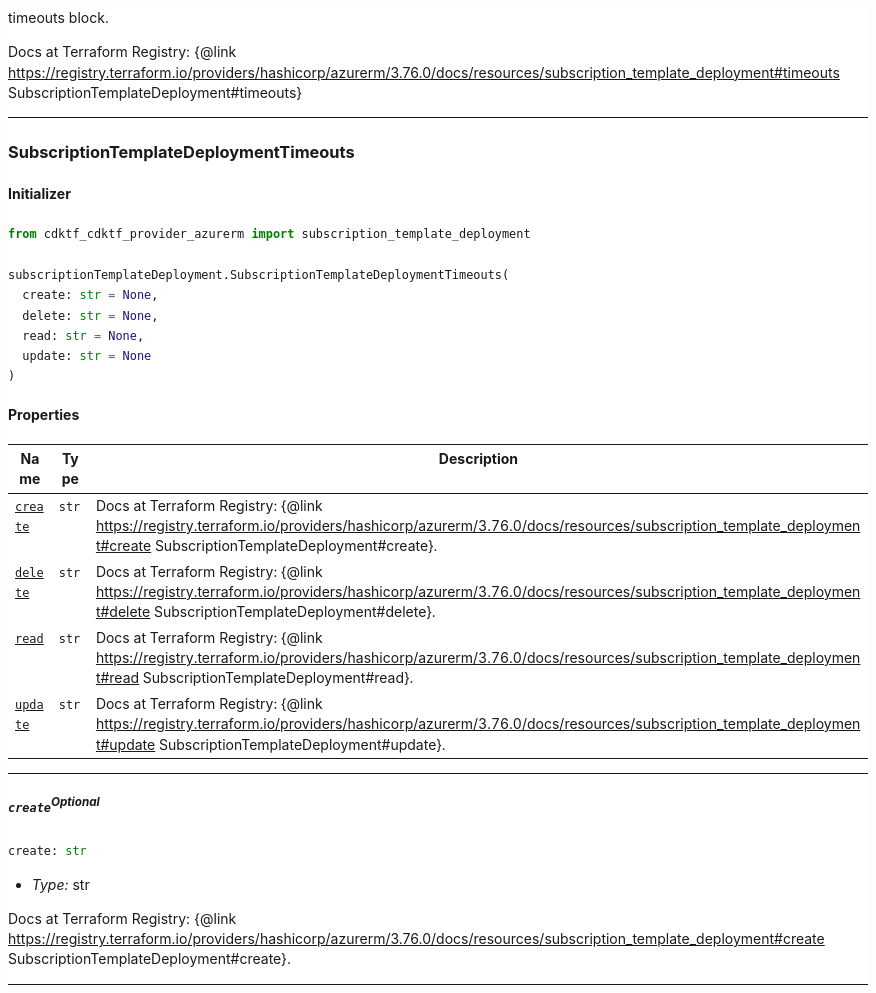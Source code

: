 timeouts block.

Docs at Terraform Registry: {@link https://registry.terraform.io/providers/hashicorp/azurerm/3.76.0/docs/resources/subscription_template_deployment#timeouts SubscriptionTemplateDeployment#timeouts}

---

### SubscriptionTemplateDeploymentTimeouts <a name="SubscriptionTemplateDeploymentTimeouts" id="@cdktf/provider-azurerm.subscriptionTemplateDeployment.SubscriptionTemplateDeploymentTimeouts"></a>

#### Initializer <a name="Initializer" id="@cdktf/provider-azurerm.subscriptionTemplateDeployment.SubscriptionTemplateDeploymentTimeouts.Initializer"></a>

```python
from cdktf_cdktf_provider_azurerm import subscription_template_deployment

subscriptionTemplateDeployment.SubscriptionTemplateDeploymentTimeouts(
  create: str = None,
  delete: str = None,
  read: str = None,
  update: str = None
)
```

#### Properties <a name="Properties" id="Properties"></a>

| **Name** | **Type** | **Description** |
| --- | --- | --- |
| <code><a href="#@cdktf/provider-azurerm.subscriptionTemplateDeployment.SubscriptionTemplateDeploymentTimeouts.property.create">create</a></code> | <code>str</code> | Docs at Terraform Registry: {@link https://registry.terraform.io/providers/hashicorp/azurerm/3.76.0/docs/resources/subscription_template_deployment#create SubscriptionTemplateDeployment#create}. |
| <code><a href="#@cdktf/provider-azurerm.subscriptionTemplateDeployment.SubscriptionTemplateDeploymentTimeouts.property.delete">delete</a></code> | <code>str</code> | Docs at Terraform Registry: {@link https://registry.terraform.io/providers/hashicorp/azurerm/3.76.0/docs/resources/subscription_template_deployment#delete SubscriptionTemplateDeployment#delete}. |
| <code><a href="#@cdktf/provider-azurerm.subscriptionTemplateDeployment.SubscriptionTemplateDeploymentTimeouts.property.read">read</a></code> | <code>str</code> | Docs at Terraform Registry: {@link https://registry.terraform.io/providers/hashicorp/azurerm/3.76.0/docs/resources/subscription_template_deployment#read SubscriptionTemplateDeployment#read}. |
| <code><a href="#@cdktf/provider-azurerm.subscriptionTemplateDeployment.SubscriptionTemplateDeploymentTimeouts.property.update">update</a></code> | <code>str</code> | Docs at Terraform Registry: {@link https://registry.terraform.io/providers/hashicorp/azurerm/3.76.0/docs/resources/subscription_template_deployment#update SubscriptionTemplateDeployment#update}. |

---

##### `create`<sup>Optional</sup> <a name="create" id="@cdktf/provider-azurerm.subscriptionTemplateDeployment.SubscriptionTemplateDeploymentTimeouts.property.create"></a>

```python
create: str
```

- *Type:* str

Docs at Terraform Registry: {@link https://registry.terraform.io/providers/hashicorp/azurerm/3.76.0/docs/resources/subscription_template_deployment#create SubscriptionTemplateDeployment#create}.

---
